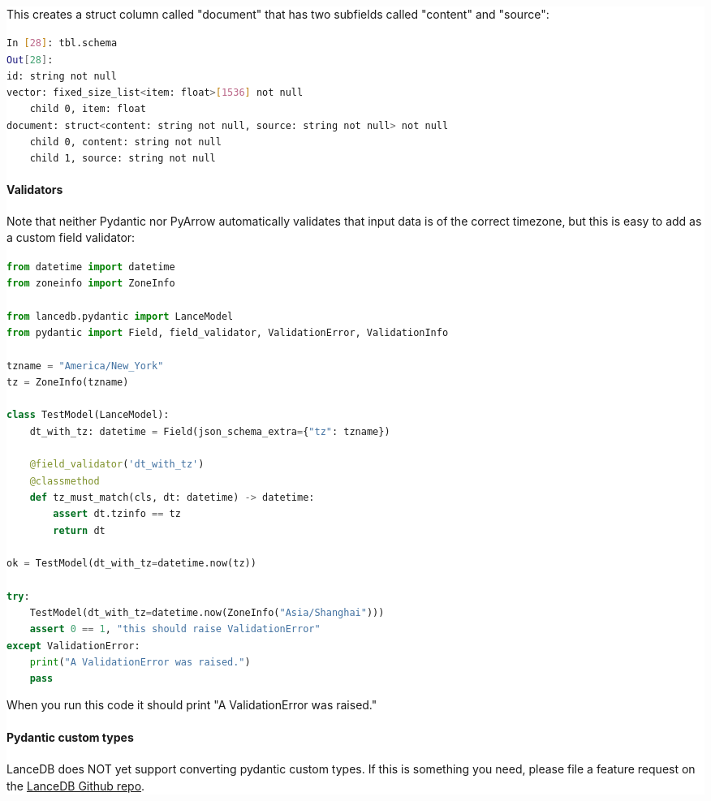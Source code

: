 This creates a struct column called "document" that has two subfields
called "content" and "source":

```bash
In [28]: tbl.schema
Out[28]:
id: string not null
vector: fixed_size_list<item: float>[1536] not null
    child 0, item: float
document: struct<content: string not null, source: string not null> not null
    child 0, content: string not null
    child 1, source: string not null
```

#### Validators

Note that neither Pydantic nor PyArrow automatically validates that input data
is of the correct timezone, but this is easy to add as a custom field validator:

```python
from datetime import datetime
from zoneinfo import ZoneInfo

from lancedb.pydantic import LanceModel
from pydantic import Field, field_validator, ValidationError, ValidationInfo

tzname = "America/New_York"
tz = ZoneInfo(tzname)

class TestModel(LanceModel):
    dt_with_tz: datetime = Field(json_schema_extra={"tz": tzname})

    @field_validator('dt_with_tz')
    @classmethod
    def tz_must_match(cls, dt: datetime) -> datetime:
        assert dt.tzinfo == tz
        return dt

ok = TestModel(dt_with_tz=datetime.now(tz))

try:
    TestModel(dt_with_tz=datetime.now(ZoneInfo("Asia/Shanghai")))
    assert 0 == 1, "this should raise ValidationError"
except ValidationError:
    print("A ValidationError was raised.")
    pass
```

When you run this code it should print "A ValidationError was raised."

#### Pydantic custom types

LanceDB does NOT yet support converting pydantic custom types. If this is something you need,
please file a feature request on the [LanceDB Github repo](https://github.com/lancedb/lancedb/issues/new).
